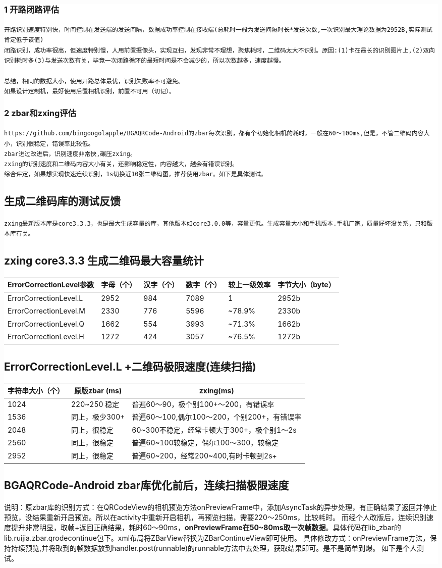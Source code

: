 ### 1 开路闭路评估

    开路识别速度特别快，时间控制在发送端的发送间隔，数据成功率控制在接收端(总耗时一般为发送间隔时长*发送次数,一次识别最大理论数据为2952B,实际测试肯定低于该值)
    闭路识别，成功率很高，但速度特别慢，人用前置摄像头，实现互扫，发现非常不理想，聚焦耗时，二维码太大不识别。原因:(1)卡在最长的识别图片上,(2)双向识别耗时多(3)与发送次数有关，毕竟一次闭路循环的最短时间是不会减少的，所以次数越多，速度越慢。

    总结，相同的数据大小，使用开路总体最优，识别失败率不可避免。
    如果设计定制机，最好使用后置相机识别，前置不可用（切记）。

### 2 zbar和zxing评估

    https://github.com/bingoogolapple/BGAQRCode-Android的zbar每次识别，都有个初始化相机的耗时，一般在60～100ms,但是，不管二维码内容大小，识别很稳定，错误率比较低。
    zbar进过改进后，识别速度非常快,碾压zxing。
    zxing的识别速度和二维码内容大小有关，还影响稳定性，内容越大，越会有错误识别。
    综合评定，如果想实现快速连续识别，1s切换近10张二维码图，推荐使用zbar。如下是具体测试。

## 生成二维码库的测试反馈

    zxing最新版本库是core3.3.3，也是最大生成容量的库，其他版本如core3.0.0等，容量更低。生成容量大小和手机版本.手机厂家，质量好坏没关系，只和版本库有关。

## zxing core3.3.3 生成二维码最大容量统计

| ErrorCorrectionLevel参数 | 字母（个） | 汉字（个）|数字（个）|较上一级效率|字节大小（byte）|
| ---------- | ------------- | --------------| --------------| --------------| --------------|
| ErrorCorrectionLevel.L    | 2952| 984|7089|1|2952b|
| ErrorCorrectionLevel.M   | 2330| 776|5596|~78.9%|2330b|
| ErrorCorrectionLevel.Q  | 1662| 554|3993|~71.3%|1662b|
|ErrorCorrectionLevel.H | 1272| 424|3057|~76.5%|1272b|


## ErrorCorrectionLevel.L +二维码极限速度(连续扫描)
| 字符串大小（个）| 原版zbar (ms)|zxing(ms)|
| ---------- | ------------- | --------------|
|1024|220~250 稳定|普遍60～90，极个别100+～200，有错误率|
|1536|同上，极少300+|普遍60～100,偶尔100～200，个别200+，有错误率|
|2048|同上，很稳定|60~300不稳定，经常卡顿大于300+，极个别1～2s|
|2560|同上，很稳定|普遍60~100较稳定，偶尔100～300，较稳定|
|2952|同上，很稳定|普遍60~200，经常200~400,有时卡顿到2s+|

## BGAQRCode-Android zbar库优化前后，连续扫描极限速度
说明：原zbar库的识别方式：在QRCodeView的相机预览方法onPreviewFrame中，添加AsyncTask的异步处理，有正确结果了返回并停止预览，没结果重新开启预览。所以在activity中重新开启相机，再预览扫描，需要220～250ms，比较耗时。
     而经个人改版后，连续识别速度提升非常明显，取帧+返回正确结果，耗时60～90ms，**onPreviewFrame在50~80ms取一次帧数据**。具体代码在lib_zbar的lib.ruijia.zbar.qrodecontinue包下。xml布局将ZBarView替换为ZBarContinueView即可使用。
     具体修改方式：onPreviewFrame方法，保持持续预览,并将取到的帧数据放到handler.post(runnable)的runnable方法中去处理，获取结果即可。是不是简单到爆。
     如下是个人测试。

